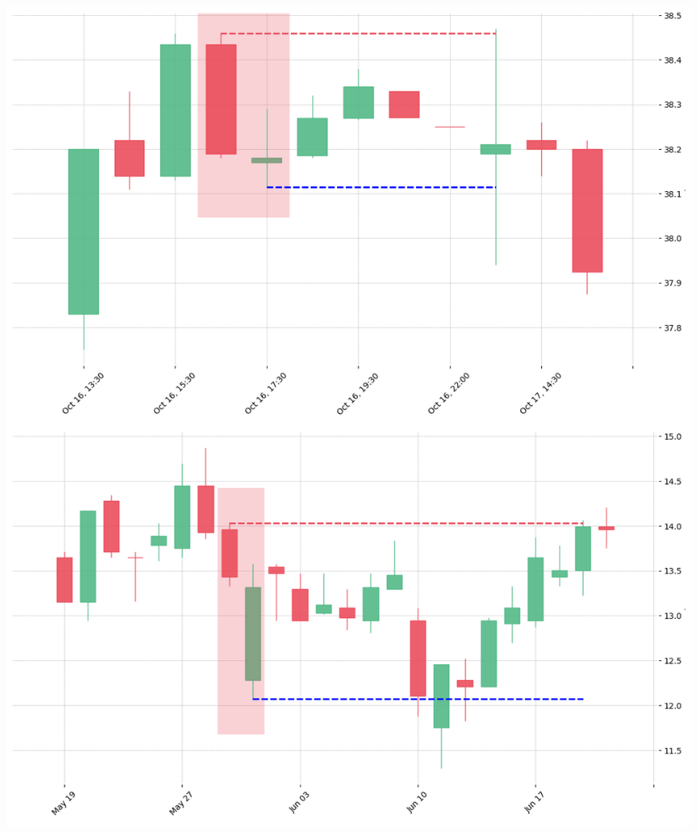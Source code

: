 <center><img src="assets/pattern38.png"></img></center>
<center><img src="assets/pattern39.png"></img></center>
